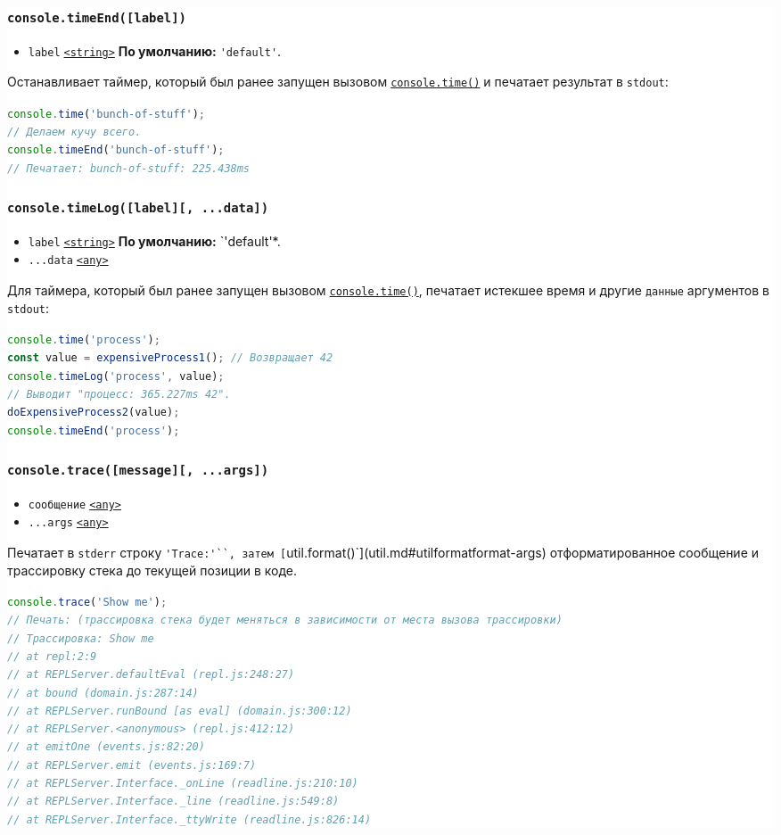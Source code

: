 

### `console.timeEnd([label])`

-   `label` [`<string>`](https://developer.mozilla.org/docs/Web/JavaScript/Data_structures#String_type) **По умолчанию:** `'default'`.

Останавливает таймер, который был ранее запущен вызовом [`console.time()`](#consoletimelabel) и печатает результат в `stdout`:

```js
console.time('bunch-of-stuff');
// Делаем кучу всего.
console.timeEnd('bunch-of-stuff');
// Печатает: bunch-of-stuff: 225.438ms
```



### `console.timeLog([label][, ...data])`

-   `label` [`<string>`](https://developer.mozilla.org/docs/Web/JavaScript/Data_structures#String_type) **По умолчанию:** `'default'\*.
-   `...data` [`<any>`](https://developer.mozilla.org/docs/Web/JavaScript/Data_structures#Data_types)

Для таймера, который был ранее запущен вызовом [`console.time()`](#consoletimelabel), печатает истекшее время и другие `данные` аргументов в `stdout`:

```js
console.time('process');
const value = expensiveProcess1(); // Возвращает 42
console.timeLog('process', value);
// Выводит "процесс: 365.227ms 42".
doExpensiveProcess2(value);
console.timeEnd('process');
```



### `console.trace([message][, ...args])`

-   `сообщение` [`<any>`](https://developer.mozilla.org/docs/Web/JavaScript/Data_structures#Data_types)
-   `...args` [`<any>`](https://developer.mozilla.org/docs/Web/JavaScript/Data_structures#Data_types)

Печатает в `stderr` строку ` 'Trace:'``, затем [ `util.format()`](util.md#utilformatformat-args) отформатированное сообщение и трассировку стека до текущей позиции в коде.

```js
console.trace('Show me');
// Печать: (трассировка стека будет меняться в зависимости от места вызова трассировки)
// Трассировка: Show me
// at repl:2:9
// at REPLServer.defaultEval (repl.js:248:27)
// at bound (domain.js:287:14)
// at REPLServer.runBound [as eval] (domain.js:300:12)
// at REPLServer.<anonymous> (repl.js:412:12)
// at emitOne (events.js:82:20)
// at REPLServer.emit (events.js:169:7)
// at REPLServer.Interface._onLine (readline.js:210:10)
// at REPLServer.Interface._line (readline.js:549:8)
// at REPLServer.Interface._ttyWrite (readline.js:826:14)
```
